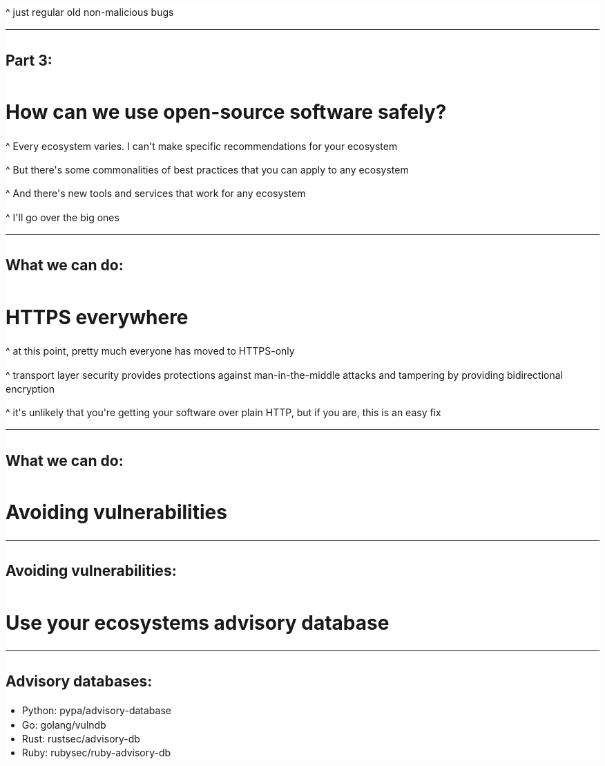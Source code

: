 ^ just regular old non-malicious bugs

---

## Part 3:
# How can we use open-source software safely?

^ Every ecosystem varies. I can't make specific recommendations for your ecosystem

^ But there's some commonalities of best practices that you can apply to any ecosystem

^ And there's new tools and services that work for any ecosystem

^ I'll go over the big ones

---

## What we can do:
# HTTPS everywhere

^ at this point, pretty much everyone has moved to HTTPS-only

^ transport layer security provides protections against man-in-the-middle attacks and tampering by providing bidirectional encryption

^ it's unlikely that you're getting your software over plain HTTP, but if you are, this is an easy fix

---

## What we can do:
# Avoiding vulnerabilities

---

## Avoiding vulnerabilities:
# Use your ecosystems advisory database

---

## Advisory databases:

* Python: pypa/advisory-database
* Go: golang/vulndb
* Rust: rustsec/advisory-db
* Ruby: rubysec/ruby-advisory-db
